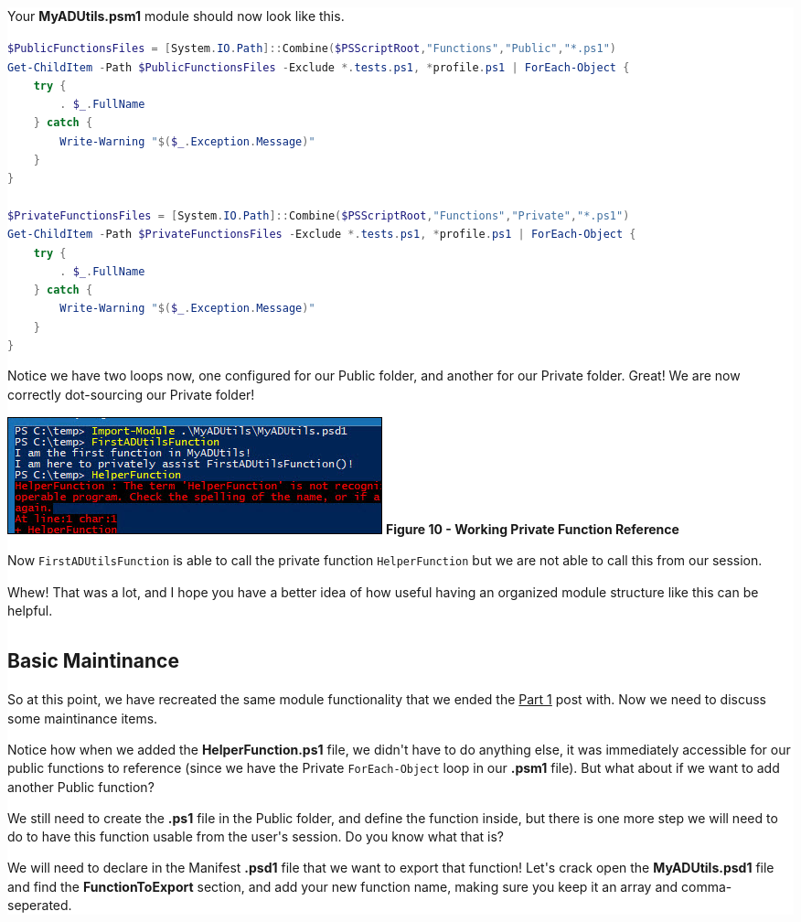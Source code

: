  Your **MyADUtils.psm1** module should now look like this.
```powershell
$PublicFunctionsFiles = [System.IO.Path]::Combine($PSScriptRoot,"Functions","Public","*.ps1")
Get-ChildItem -Path $PublicFunctionsFiles -Exclude *.tests.ps1, *profile.ps1 | ForEach-Object {
    try {
        . $_.FullName
    } catch {
        Write-Warning "$($_.Exception.Message)"
    }
}

$PrivateFunctionsFiles = [System.IO.Path]::Combine($PSScriptRoot,"Functions","Private","*.ps1")
Get-ChildItem -Path $PrivateFunctionsFiles -Exclude *.tests.ps1, *profile.ps1 | ForEach-Object {
    try {
        . $_.FullName
    } catch {
        Write-Warning "$($_.Exception.Message)"
    }
}
```
Notice we have two loops now, one configured for our Public folder, and another for our Private folder. Great! We are now correctly dot-sourcing our Private folder!

![](/img/posts/module_privatefunction_successfulprivatereference.jpg)
**Figure 10 - Working Private Function Reference**

Now `FirstADUtilsFunction` is able to call the private function `HelperFunction` but we are not able to call this from our session.

Whew! That was a lot, and I hope you have a better idea of how useful having an organized module structure like this can be helpful.

## Basic Maintinance

So at this point, we have recreated the same module functionality that we ended the [Part 1](https://matthewjdegarmo.com/powershell/2020/07/28/how-to-organize-your-powershell-functions-into-a-module-part-1.html) post with. Now we need to discuss some maintinance items.

Notice how when we added the **HelperFunction.ps1** file, we didn't have to do anything else, it was immediately accessible for our public functions to reference (since we have the Private `ForEach-Object` loop in our **.psm1** file). But what about if we want to add another Public function?

We still need to create the **.ps1** file in the Public folder, and define the function inside, but there is one more step we will need to do to have this function usable from the user's session. Do you know what that is?

We will need to declare in the Manifest **.psd1** file that we want to export that function! Let's crack open the **MyADUtils.psd1** file and find the **FunctionToExport** section, and add your new function name, making sure you keep it an array and comma-seperated.
